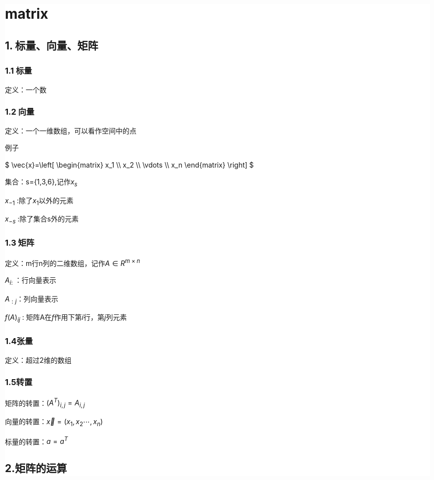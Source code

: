 # matrix

## 1. 标量、向量、矩阵

### 1.1 标量

定义：一个数

### 1.2 向量

定义：一个一维数组，可以看作空间中的点

例子

$`
\vec{x}=\left[
\begin{matrix}
 x_1  \\
 x_2  \\
 \vdots \\
 x_n 
\end{matrix}
\right]
`$
    
集合：s={1,3,6},记作$`x_s`$

$`x_{-1}`$ :除了$`x_1`$以外的元素

$`x_{-s}`$ :除了集合s外的元素

### 1.3 矩阵

定义：m行n列的二维数组，记作$`A \in R^{m \times n}`$

$`A_{i:}`$ ：行向量表示

$`A_{:j}`$：列向量表示

$`f(A)_{ij}`$ : 矩阵A在$`f`$作用下第$`i`$行，第$`j`$列元素

### 1.4张量

定义：超过2维的数组

### 1.5转置

矩阵的转置：$`(A^T)_{i,j}=A_{i,j}`$

向量的转置：$`\vec{x}=(x_1,x_2 \cdots ,x_n)`$

标量的转置：$`a=a^T`$

## 2.矩阵的运算

